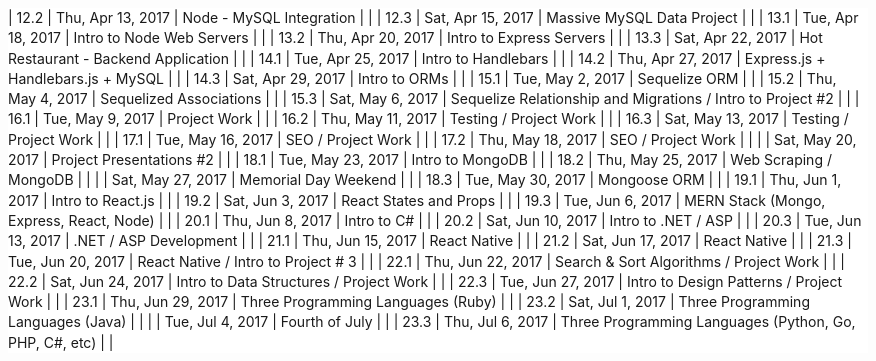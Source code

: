 |	12.2	|	Thu, Apr 13, 2017	|	Node - MySQL Integration	|		|
|	12.3	|	Sat, Apr 15, 2017	|	Massive MySQL Data Project	|		|
|	13.1	|	Tue, Apr 18, 2017	|	Intro to Node Web Servers	|		|
|	13.2	|	Thu, Apr 20, 2017	|	Intro to Express Servers	|		|
|	13.3	|	Sat, Apr 22, 2017	|	Hot Restaurant - Backend Application	|		|
|	14.1	|	Tue, Apr 25, 2017	|	Intro to Handlebars	|		|
|	14.2	|	Thu, Apr 27, 2017	|	Express.js + Handlebars.js + MySQL	|		|
|	14.3	|	Sat, Apr 29, 2017	|	Intro to ORMs	|		|
|	15.1	|	Tue, May 2, 2017	|	Sequelize ORM	|		|
|	15.2	|	Thu, May 4, 2017	|	Sequelized Associations	|		|
|	15.3	|	Sat, May 6, 2017	|	Sequelize Relationship and Migrations  / Intro to Project #2	|		|
|	16.1	|	Tue, May 9, 2017	|	Project Work 	|		|
|	16.2	|	Thu, May 11, 2017	|	Testing / Project Work	|		|
|	16.3	|	Sat, May 13, 2017	|	Testing / Project Work	|		|
|	17.1	|	Tue, May 16, 2017	|	SEO / Project Work	|		|
|	17.2	|	Thu, May 18, 2017	|	SEO / Project Work	|		|
|		|	Sat, May 20, 2017	|	Project Presentations #2	|		|
|	18.1	|	Tue, May 23, 2017	|	Intro to MongoDB	|		|
|	18.2	|	Thu, May 25, 2017	|	Web Scraping / MongoDB	|		|
|		|	Sat, May 27, 2017	|	Memorial Day Weekend	|		|
|	18.3	|	Tue, May 30, 2017	|	Mongoose ORM	|		|
|	19.1	|	Thu, Jun 1, 2017	|	Intro to React.js	|		|
|	19.2	|	Sat, Jun 3, 2017	|	React States and Props	|		|
|	19.3	|	Tue, Jun 6, 2017	|	MERN Stack (Mongo, Express, React, Node)	|		|
|	20.1	|	Thu, Jun 8, 2017	|	Intro to C#	|		|
|	20.2	|	Sat, Jun 10, 2017	|	Intro to .NET / ASP	|		|
|	20.3	|	Tue, Jun 13, 2017	|	.NET / ASP Development	|		|
|	21.1	|	Thu, Jun 15, 2017	|	React Native	|		|
|	21.2	|	Sat, Jun 17, 2017	|	React Native	|		|
|	21.3	|	Tue, Jun 20, 2017	|	React Native / Intro to Project # 3	|		|
|	22.1	|	Thu, Jun 22, 2017	|	Search & Sort Algorithms  / Project Work	|		|
|	22.2	|	Sat, Jun 24, 2017	|	Intro to Data Structures / Project Work	|		|
|	22.3	|	Tue, Jun 27, 2017	|	Intro to Design Patterns / Project Work	|		|
|	23.1	|	Thu, Jun 29, 2017	|	Three Programming Languages (Ruby)	|		|
|	23.2	|	Sat, Jul 1, 2017	|	Three Programming Languages (Java)	|		|
|		|	Tue, Jul 4, 2017	|	Fourth of July 	|		|
|	23.3	|	Thu, Jul 6, 2017	|	Three Programming Languages (Python, Go, PHP, C#, etc)	|		|